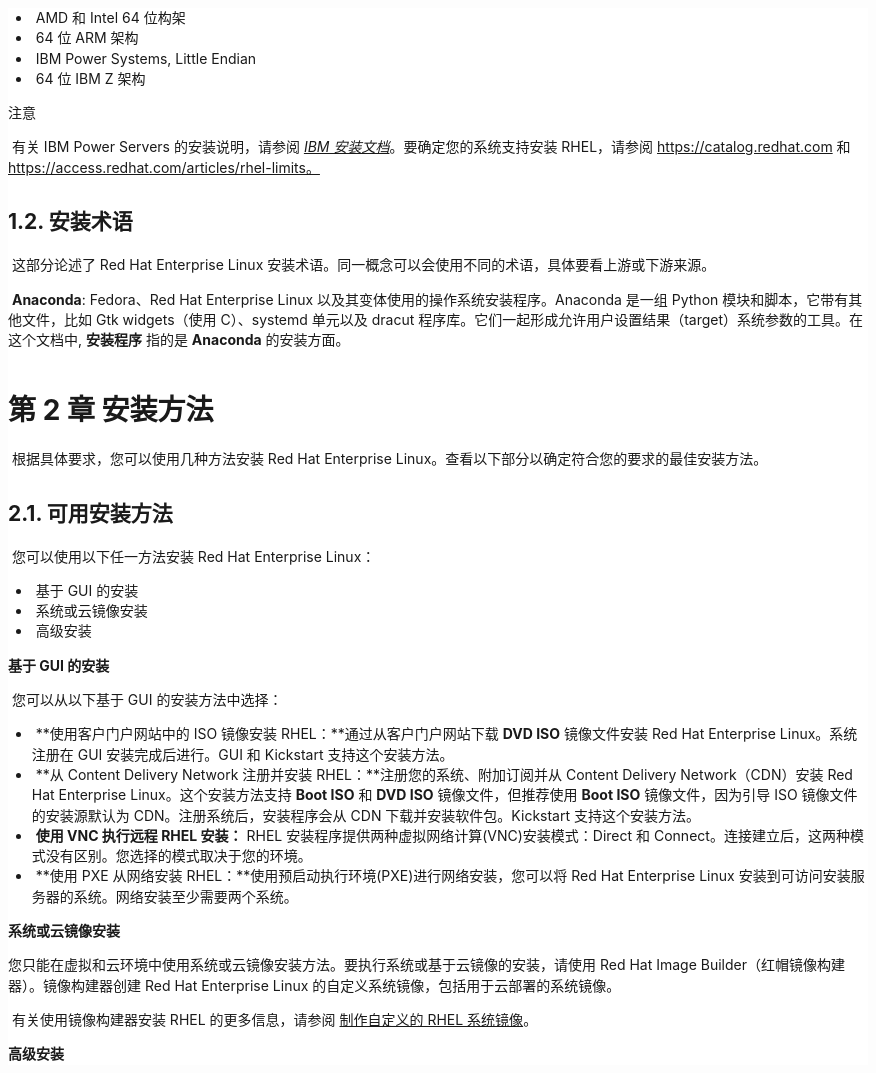 - ​						AMD 和 Intel 64 位构架 				
- ​						64 位 ARM 架构 				
- ​						IBM Power Systems, Little Endian 				
- ​						64 位 IBM Z 架构 				

注意

​					有关 IBM Power Servers 的安装说明，请参阅 [*IBM 安装文档*](https://www.ibm.com/docs/en/linux-on-systems?topic=servers-quick-start-guides-installing-linux)。要确定您的系统支持安装 RHEL，请参阅 https://catalog.redhat.com 和 https://access.redhat.com/articles/rhel-limits。 			

## 1.2. 安装术语

​				这部分论述了 Red Hat Enterprise Linux 安装术语。同一概念可以会使用不同的术语，具体要看上游或下游来源。 		

​				**Anaconda**:  Fedora、Red Hat Enterprise Linux 以及其变体使用的操作系统安装程序。Anaconda 是一组 Python  模块和脚本，它带有其他文件，比如 Gtk widgets（使用 C）、systemd 单元以及 dracut  程序库。它们一起形成允许用户设置结果（target）系统参数的工具。在这个文档中, **安装程序** 指的是 **Anaconda** 的安装方面。 		

# 第 2 章 安装方法

​			根据具体要求，您可以使用几种方法安装 Red Hat Enterprise Linux。查看以下部分以确定符合您的要求的最佳安装方法。 	

## 2.1. 可用安装方法

​				您可以使用以下任一方法安装 Red Hat Enterprise Linux： 		

- ​						基于 GUI 的安装 				
- ​						系统或云镜像安装 				
- ​						高级安装 				

**基于 GUI 的安装**

​					您可以从以下基于 GUI 的安装方法中选择： 			

- ​						**使用客户门户网站中的 ISO 镜像安装 RHEL：**通过从客户门户网站下载 **DVD ISO** 镜像文件安装 Red Hat Enterprise Linux。系统注册在 GUI 安装完成后进行。GUI 和 Kickstart 支持这个安装方法。 				
- ​						**从 Content Delivery Network 注册并安装 RHEL：**注册您的系统、附加订阅并从 Content Delivery Network（CDN）安装 Red Hat Enterprise Linux。这个安装方法支持 **Boot ISO** 和 **DVD ISO** 镜像文件，但推荐使用 **Boot ISO** 镜像文件，因为引导 ISO 镜像文件的安装源默认为 CDN。注册系统后，安装程序会从 CDN 下载并安装软件包。Kickstart 支持这个安装方法。 				
- ​						**使用 VNC 执行远程 RHEL 安装：** RHEL 安装程序提供两种虚拟网络计算(VNC)安装模式：Direct 和 Connect。连接建立后，这两种模式没有区别。您选择的模式取决于您的环境。 				
- ​						**使用 PXE 从网络安装 RHEL：**使用预启动执行环境(PXE)进行网络安装，您可以将 Red Hat Enterprise Linux 安装到可访问安装服务器的系统。网络安装至少需要两个系统。 				

**系统或云镜像安装**

​					您只能在虚拟和云环境中使用系统或云镜像安装方法。要执行系统或基于云镜像的安装，请使用 Red Hat Image  Builder（红帽镜像构建器）。镜像构建器创建 Red Hat Enterprise Linux 的自定义系统镜像，包括用于云部署的系统镜像。 			

​				有关使用镜像构建器安装 RHEL 的更多信息，请参阅 [制作自定义的 RHEL 系统镜像](https://access.redhat.com/documentation/zh-cn/red_hat_enterprise_linux/9/html-single/composing_a_customized_rhel_system_image/index/)。 		

**高级安装**
